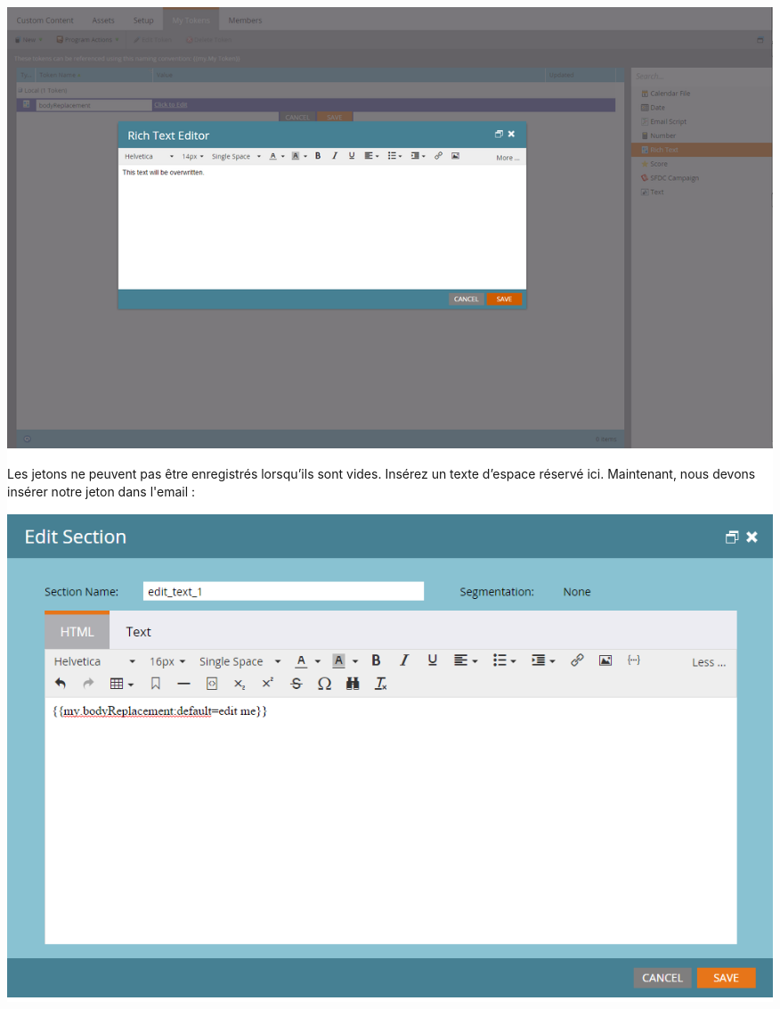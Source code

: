 ![New-Token](assets/New-Token.png)

Les jetons ne peuvent pas être enregistrés lorsqu’ils sont vides. Insérez un texte d’espace réservé ici. Maintenant, nous devons insérer notre jeton dans l&#39;email :

![Add-Token](assets/Add-Token.png)
